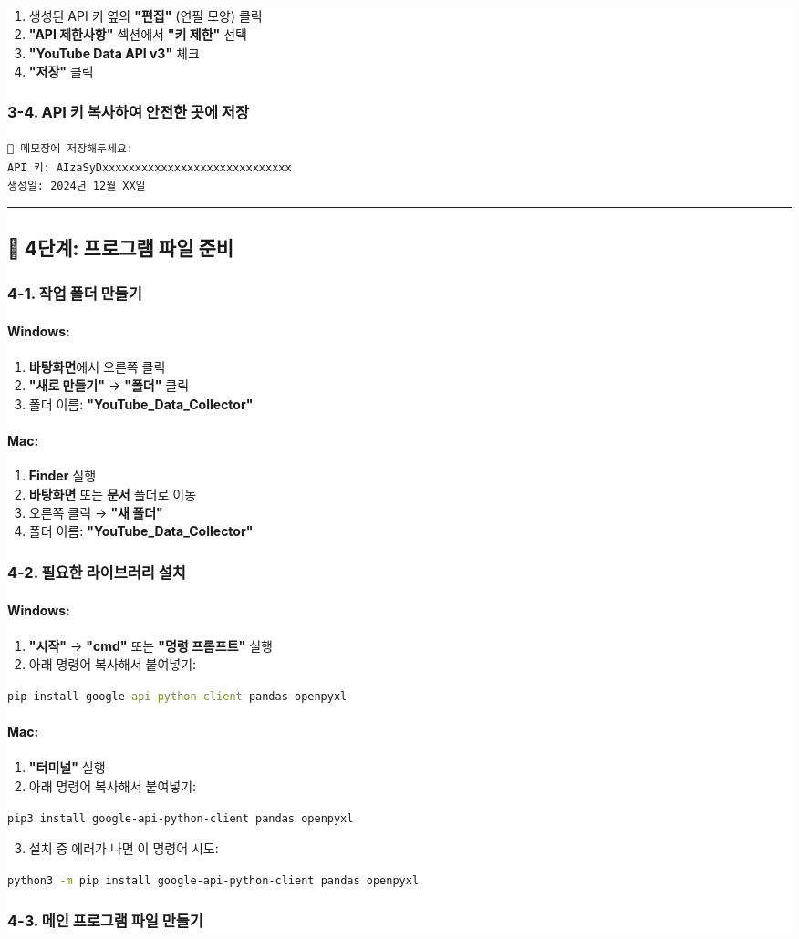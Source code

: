 1. 생성된 API 키 옆의 **"편집"** (연필 모양) 클릭
2. **"API 제한사항"** 섹션에서 **"키 제한"** 선택
3. **"YouTube Data API v3"** 체크
4. **"저장"** 클릭

### **3-4. API 키 복사하여 안전한 곳에 저장**

```
📝 메모장에 저장해두세요:
API 키: AIzaSyDxxxxxxxxxxxxxxxxxxxxxxxxxxxxx
생성일: 2024년 12월 XX일
```

---

## 📁 **4단계: 프로그램 파일 준비**

### **4-1. 작업 폴더 만들기**

#### **Windows:**
1. **바탕화면**에서 오른쪽 클릭
2. **"새로 만들기"** → **"폴더"** 클릭
3. 폴더 이름: **"YouTube_Data_Collector"**

#### **Mac:**
1. **Finder** 실행
2. **바탕화면** 또는 **문서** 폴더로 이동
3. 오른쪽 클릭 → **"새 폴더"**
4. 폴더 이름: **"YouTube_Data_Collector"**

### **4-2. 필요한 라이브러리 설치**

#### **Windows:**
1. **"시작"** → **"cmd"** 또는 **"명령 프롬프트"** 실행
2. 아래 명령어 복사해서 붙여넣기:
```cmd
pip install google-api-python-client pandas openpyxl
```

#### **Mac:**
1. **"터미널"** 실행
2. 아래 명령어 복사해서 붙여넣기:
```bash
pip3 install google-api-python-client pandas openpyxl
```

3. 설치 중 에러가 나면 이 명령어 시도:
```bash
python3 -m pip install google-api-python-client pandas openpyxl
```

### **4-3. 메인 프로그램 파일 만들기**
